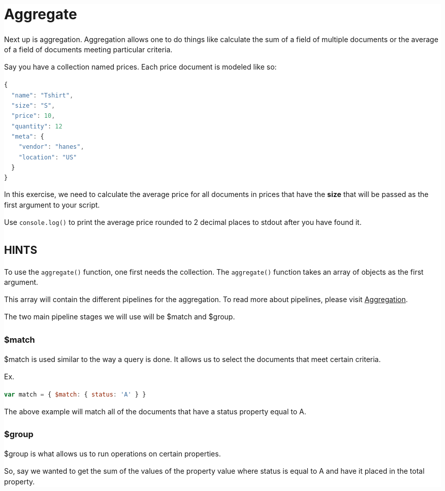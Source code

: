 # Aggregate

Next up is aggregation. Aggregation allows one to do things like calculate the sum of a field of multiple documents or the average of a field of documents meeting particular criteria.

Say you have a collection named prices. Each price document is modeled like so:

```javascript
{
  "name": "Tshirt",
  "size": "S",
  "price": 10,
  "quantity": 12
  "meta": {
    "vendor": "hanes",
    "location": "US"
  }
}
```

In this exercise, we need to calculate the average price for all documents in prices that have the **size** that will be passed as the first argument to your script.

Use `console.log()` to print the average price rounded to 2 decimal places to stdout after you have found it.

## HINTS

To use the `aggregate()` function, one first needs the collection. The `aggregate()` function takes an array of objects as the first argument.

This array will contain the different pipelines for the aggregation. To read more about pipelines, please visit [Aggregation](http://docs.mongodb.org/manual/core/aggregation-introduction/).

The two main pipeline stages we will use will be $match and $group.

### $match

$match is used similar to the way a query is done. It allows us to select the documents that meet certain criteria.

Ex.

```javascript
var match = { $match: { status: 'A' } }
```

The above example will match all of the documents that have a status property equal to A.

### $group

$group is what allows us to run operations on certain properties.

So, say we wanted to get the sum of the values of the property value where status is equal to A and have it placed in the total property.
